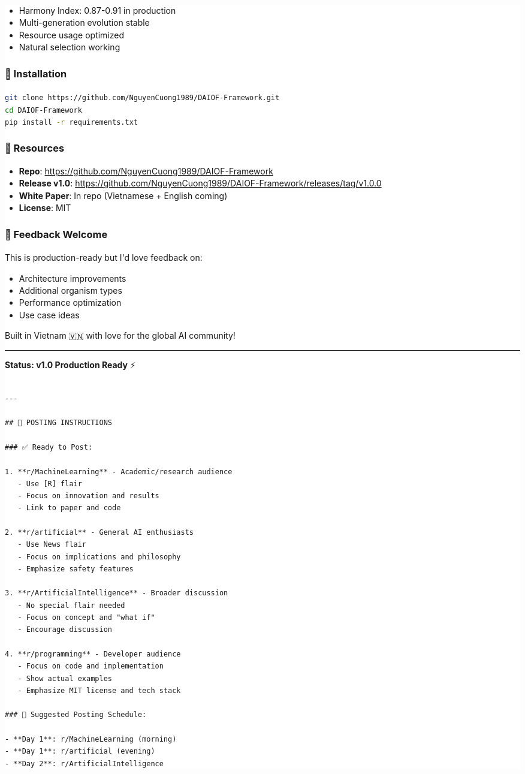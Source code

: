 - Harmony Index: 0.87-0.91 in production
- Multi-generation evolution stable
- Resource usage optimized
- Natural selection working

### 🚀 Installation

```bash
git clone https://github.com/NguyenCuong1989/DAIOF-Framework.git
cd DAIOF-Framework
pip install -r requirements.txt
```

### 📖 Resources

- **Repo**: https://github.com/NguyenCuong1989/DAIOF-Framework
- **Release v1.0**: https://github.com/NguyenCuong1989/DAIOF-Framework/releases/tag/v1.0.0
- **White Paper**: In repo (Vietnamese + English coming)
- **License**: MIT

### 💬 Feedback Welcome

This is production-ready but I'd love feedback on:
- Architecture improvements
- Additional organism types
- Performance optimization
- Use case ideas

Built in Vietnam 🇻🇳 with love for the global AI community!

---

**Status: v1.0 Production Ready** ⚡
```

---

## 📝 POSTING INSTRUCTIONS

### ✅ Ready to Post:

1. **r/MachineLearning** - Academic/research audience
   - Use [R] flair
   - Focus on innovation and results
   - Link to paper and code

2. **r/artificial** - General AI enthusiasts  
   - Use News flair
   - Focus on implications and philosophy
   - Emphasize safety features

3. **r/ArtificialIntelligence** - Broader discussion
   - No special flair needed
   - Focus on concept and "what if"
   - Encourage discussion

4. **r/programming** - Developer audience
   - Focus on code and implementation
   - Show actual examples
   - Emphasize MIT license and tech stack

### 📅 Suggested Posting Schedule:

- **Day 1**: r/MachineLearning (morning)
- **Day 1**: r/artificial (evening)
- **Day 2**: r/ArtificialIntelligence
```